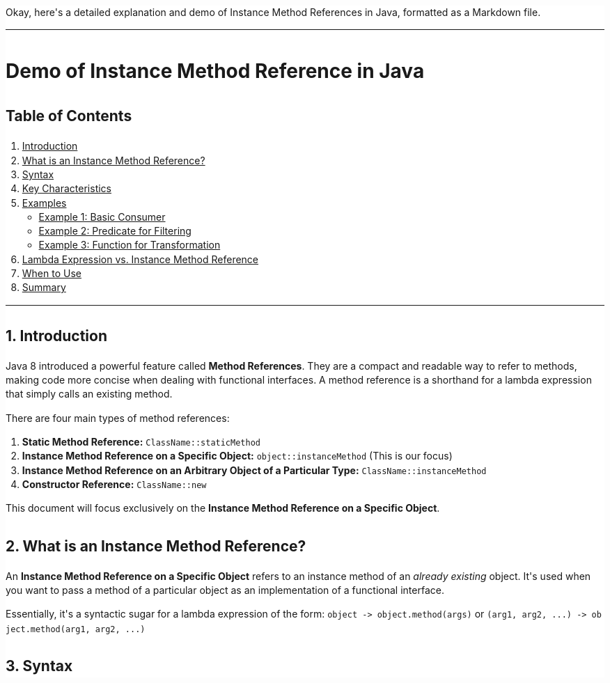 Okay, here's a detailed explanation and demo of Instance Method References in Java, formatted as a Markdown file.

---

# Demo of Instance Method Reference in Java

## Table of Contents
1.  [Introduction](#1-introduction)
2.  [What is an Instance Method Reference?](#2-what-is-an-instance-method-reference)
3.  [Syntax](#3-syntax)
4.  [Key Characteristics](#4-key-characteristics)
5.  [Examples](#5-examples)
    *   [Example 1: Basic Consumer](#example-1-basic-consumer)
    *   [Example 2: Predicate for Filtering](#example-2-predicate-for-filtering)
    *   [Example 3: Function for Transformation](#example-3-function-for-transformation)
6.  [Lambda Expression vs. Instance Method Reference](#6-lambda-expression-vs-instance-method-reference)
7.  [When to Use](#7-when-to-use)
8.  [Summary](#8-summary)

---

## 1. Introduction

Java 8 introduced a powerful feature called **Method References**. They are a compact and readable way to refer to methods, making code more concise when dealing with functional interfaces. A method reference is a shorthand for a lambda expression that simply calls an existing method.

There are four main types of method references:
1.  **Static Method Reference:** `ClassName::staticMethod`
2.  **Instance Method Reference on a Specific Object:** `object::instanceMethod` (This is our focus)
3.  **Instance Method Reference on an Arbitrary Object of a Particular Type:** `ClassName::instanceMethod`
4.  **Constructor Reference:** `ClassName::new`

This document will focus exclusively on the **Instance Method Reference on a Specific Object**.

## 2. What is an Instance Method Reference?

An **Instance Method Reference on a Specific Object** refers to an instance method of an *already existing* object. It's used when you want to pass a method of a particular object as an implementation of a functional interface.

Essentially, it's a syntactic sugar for a lambda expression of the form:
`object -> object.method(args)`
or
`(arg1, arg2, ...) -> object.method(arg1, arg2, ...)`

## 3. Syntax
